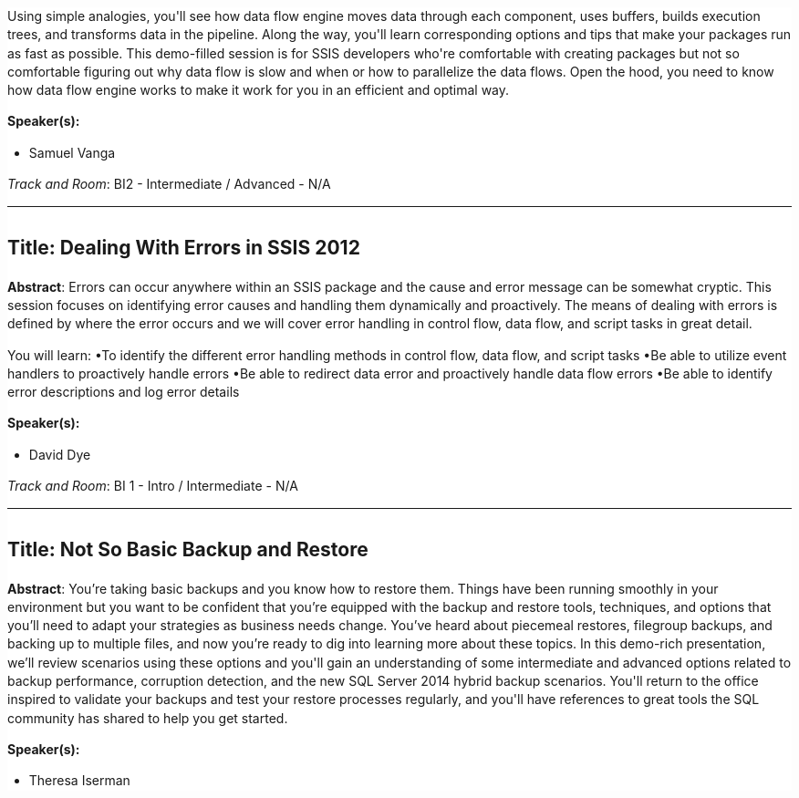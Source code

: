 Using simple analogies, you'll see how data flow engine moves data through each component, uses buffers, builds execution trees, and transforms data in the pipeline. Along the way, you'll learn corresponding options and tips that make your packages run as fast as possible. This demo-filled session is for SSIS developers who're comfortable with creating packages but not so comfortable figuring out why data flow is slow and when or how to parallelize the data flows. Open the hood, you need to know how data flow engine works to make it 
work for you in an efficient and optimal way.
 
**Speaker(s):**
- Samuel Vanga
 
*Track and Room*: BI2 - Intermediate / Advanced - N/A
 
----------------------------------------------------------------------------------- 
 
 
## Title: Dealing With Errors in SSIS 2012 
 
**Abstract**:
Errors can occur anywhere within an SSIS package and the cause and error message can be somewhat cryptic. This session focuses on identifying error causes and handling them dynamically and proactively. The means of dealing with errors is defined by where the error occurs and we will cover error handling in control flow, data flow, and script tasks in great detail. 

You will learn:
•To identify the different error handling methods in control flow, data flow, and script tasks 
•Be able to utilize event handlers to proactively handle errors 
•Be able to redirect data error and proactively handle data flow errors 
•Be able to identify error descriptions and log error details

 
**Speaker(s):**
- David Dye
 
*Track and Room*: BI 1 - Intro / Intermediate - N/A
 
----------------------------------------------------------------------------------- 
 
 
## Title: Not So Basic Backup and Restore
 
**Abstract**:
You’re taking basic backups and you know how to restore them. Things have been running smoothly in your environment but you want to be confident that you’re equipped with the backup and restore tools, techniques, and options that you’ll need to adapt your strategies as business needs change. You’ve heard about piecemeal restores, filegroup backups, and backing up to multiple files, and now you’re ready to dig into learning more about these topics. In this demo-rich presentation, we’ll review scenarios using these options and you'll gain an understanding of some intermediate and advanced options related to backup performance, corruption detection, and the new SQL Server 2014 hybrid backup scenarios. You'll return to the office inspired to validate your backups and test your restore processes regularly, and you'll have references to great tools the SQL community has shared to help you get started.
 
**Speaker(s):**
- Theresa Iserman
 
